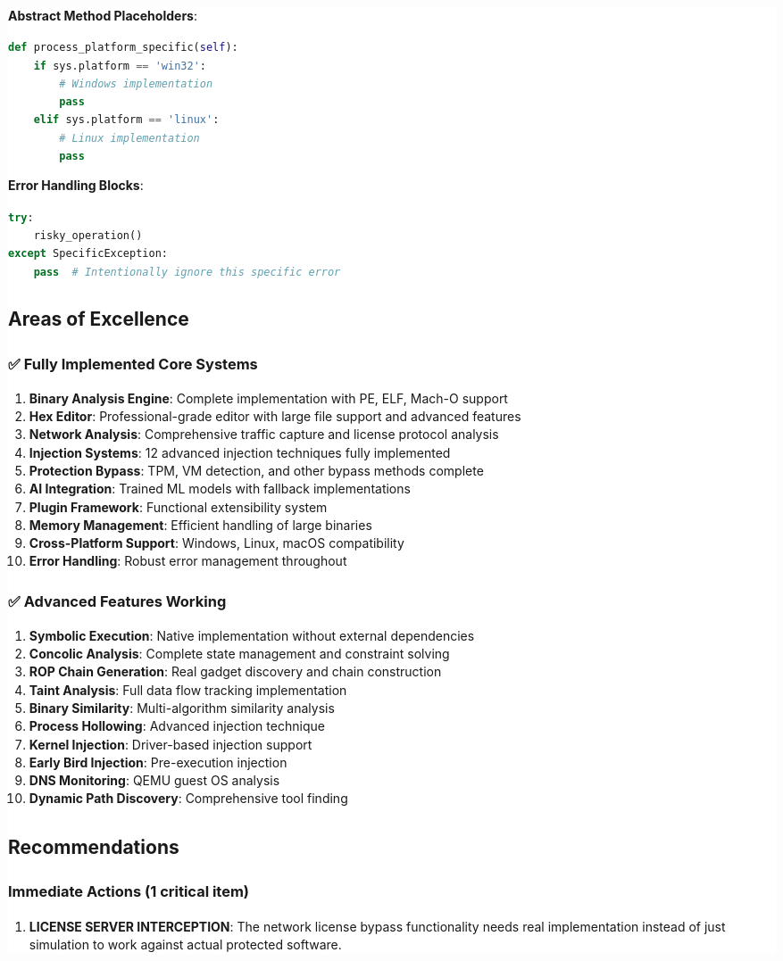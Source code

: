 **Abstract Method Placeholders**:
```python
def process_platform_specific(self):
    if sys.platform == 'win32':
        # Windows implementation
        pass
    elif sys.platform == 'linux':
        # Linux implementation  
        pass
```

**Error Handling Blocks**:
```python
try:
    risky_operation()
except SpecificException:
    pass  # Intentionally ignore this specific error
```

## Areas of Excellence

### ✅ Fully Implemented Core Systems

1. **Binary Analysis Engine**: Complete implementation with PE, ELF, Mach-O support
2. **Hex Editor**: Professional-grade editor with large file support and advanced features
3. **Network Analysis**: Comprehensive traffic capture and license protocol analysis
4. **Injection Systems**: 12 advanced injection techniques fully implemented
5. **Protection Bypass**: TPM, VM detection, and other bypass methods complete
6. **AI Integration**: Trained ML models with fallback implementations
7. **Plugin Framework**: Functional extensibility system
8. **Memory Management**: Efficient handling of large binaries
9. **Cross-Platform Support**: Windows, Linux, macOS compatibility
10. **Error Handling**: Robust error management throughout

### ✅ Advanced Features Working

1. **Symbolic Execution**: Native implementation without external dependencies
2. **Concolic Analysis**: Complete state management and constraint solving
3. **ROP Chain Generation**: Real gadget discovery and chain construction
4. **Taint Analysis**: Full data flow tracking implementation
5. **Binary Similarity**: Multi-algorithm similarity analysis
6. **Process Hollowing**: Advanced injection technique
7. **Kernel Injection**: Driver-based injection support
8. **Early Bird Injection**: Pre-execution injection
9. **DNS Monitoring**: QEMU guest OS analysis
10. **Dynamic Path Discovery**: Comprehensive tool finding

## Recommendations

### Immediate Actions (1 critical item)
1. **LICENSE SERVER INTERCEPTION**: The network license bypass functionality needs real implementation instead of just simulation to work against actual protected software.
